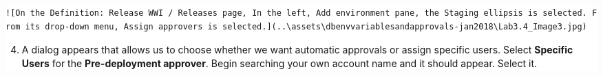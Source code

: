     ![On the Definition: Release WWI / Releases page, In the left, Add environment pane, the Staging ellipsis is selected. From its drop-down menu, Assign approvers is selected.](..\assets\dbenvvariablesandapprovals-jan2018\Lab3.4_Image3.jpg)

4. A dialog appears that allows us to choose whether we want automatic approvals or assign specific users. Select **Specific Users** for the **Pre-deployment approver**. Begin searching your own account name and it should appear. Select it.
